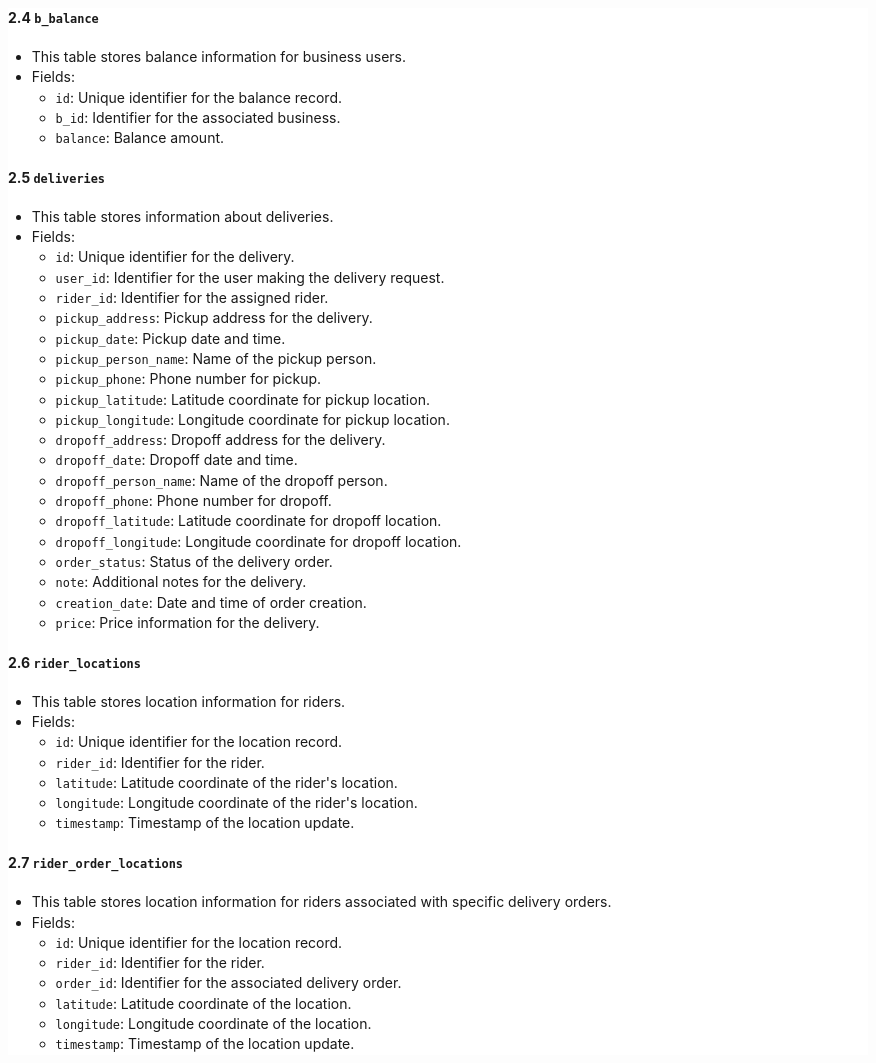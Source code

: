 #### 2.4 `b_balance`

- This table stores balance information for business users.
- Fields:
  - `id`: Unique identifier for the balance record.
  - `b_id`: Identifier for the associated business.
  - `balance`: Balance amount.

#### 2.5 `deliveries`

- This table stores information about deliveries.
- Fields:
  - `id`: Unique identifier for the delivery.
  - `user_id`: Identifier for the user making the delivery request.
  - `rider_id`: Identifier for the assigned rider.
  - `pickup_address`: Pickup address for the delivery.
  - `pickup_date`: Pickup date and time.
  - `pickup_person_name`: Name of the pickup person.
  - `pickup_phone`: Phone number for pickup.
  - `pickup_latitude`: Latitude coordinate for pickup location.
  - `pickup_longitude`: Longitude coordinate for pickup location.
  - `dropoff_address`: Dropoff address for the delivery.
  - `dropoff_date`: Dropoff date and time.
  - `dropoff_person_name`: Name of the dropoff person.
  - `dropoff_phone`: Phone number for dropoff.
  - `dropoff_latitude`: Latitude coordinate for dropoff location.
  - `dropoff_longitude`: Longitude coordinate for dropoff location.
  - `order_status`: Status of the delivery order.
  - `note`: Additional notes for the delivery.
  - `creation_date`: Date and time of order creation.
  - `price`: Price information for the delivery.

#### 2.6 `rider_locations`

- This table stores location information for riders.
- Fields:
  - `id`: Unique identifier for the location record.
  - `rider_id`: Identifier for the rider.
  - `latitude`: Latitude coordinate of the rider's location.
  - `longitude`: Longitude coordinate of the rider's location.
  - `timestamp`: Timestamp of the location update.

#### 2.7 `rider_order_locations`

- This table stores location information for riders associated with specific delivery orders.
- Fields:
  - `id`: Unique identifier for the location record.
  - `rider_id`: Identifier for the rider.
  - `order_id`: Identifier for the associated delivery order.
  - `latitude`: Latitude coordinate of the location.
  - `longitude`: Longitude coordinate of the location.
  - `timestamp`: Timestamp of the location update.
